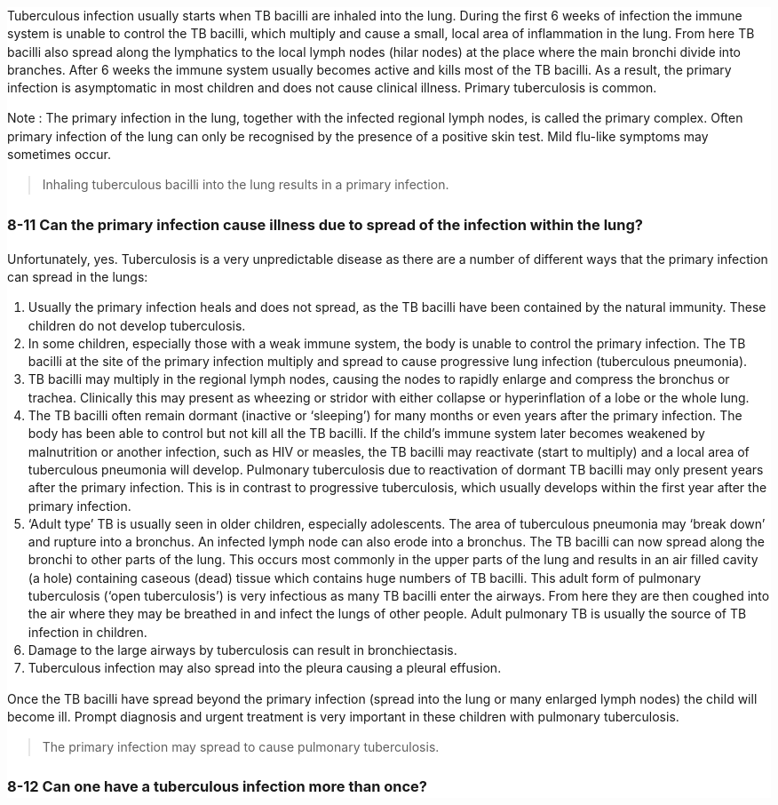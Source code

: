 Tuberculous infection usually starts when TB bacilli are inhaled into the lung. During the first 6 weeks of infection the immune system is unable to control the TB bacilli, which multiply and cause a small, local area of inflammation in the lung. From here TB bacilli also spread along the lymphatics to the local lymph nodes (hilar nodes) at the place where the main bronchi divide into branches. After 6 weeks the immune system usually becomes active and kills most of the TB bacilli. As a result, the primary infection is asymptomatic in most children and does not cause clinical illness. Primary tuberculosis is common.

Note
:	The primary infection in the lung, together with the infected regional lymph nodes, is called the primary complex. Often primary infection of the lung can only be recognised by the presence of a positive skin test. Mild flu-like symptoms may sometimes occur.

> Inhaling tuberculous bacilli into the lung results in a primary infection.

### 8-11 Can the primary infection cause illness due to spread of the infection within the lung?

Unfortunately, yes. Tuberculosis is a very unpredictable disease as there are a number of different ways that the primary infection can spread in the lungs:

1.	Usually the primary infection heals and does not spread, as the TB bacilli have been contained by the natural immunity. These children do not develop tuberculosis.
1.	In some children, especially those with a weak immune system, the body is unable to control the primary infection. The TB bacilli at the site of the primary infection multiply and spread to cause progressive lung infection (tuberculous pneumonia).
1.	TB bacilli may multiply in the regional lymph nodes, causing the nodes to rapidly enlarge and compress the bronchus or trachea. Clinically this may present as wheezing or stridor with either collapse or hyperinflation of a lobe or the whole lung.
1.	The TB bacilli often remain dormant (inactive or ‘sleeping’) for many months or even years after the primary infection. The body has been able to control but not kill all the TB bacilli. If the child’s immune system later becomes weakened by malnutrition or another infection, such as HIV or measles, the TB bacilli may reactivate (start to multiply) and a local area of tuberculous pneumonia will develop. Pulmonary tuberculosis due to reactivation of dormant TB bacilli may only present years after the primary infection. This is in contrast to progressive tuberculosis, which usually develops within the first year after the primary infection.
1.	‘Adult type’ TB is usually seen in older children, especially adolescents. The area of tuberculous pneumonia may ‘break down’ and rupture into a bronchus. An infected lymph node can also erode into a bronchus. The TB bacilli can now spread along the bronchi to other parts of the lung. This occurs most commonly in the upper parts of the lung and results in an air filled cavity (a hole) containing caseous (dead) tissue which contains huge numbers of TB bacilli. This adult form of pulmonary tuberculosis (‘open tuberculosis’) is very infectious as many TB bacilli enter the airways. From here they are then coughed into the air where they may be breathed in and infect the lungs of other people. Adult pulmonary TB is usually the source of TB infection in children.
1.	Damage to the large airways by tuberculosis can result in bronchiectasis.
1.	Tuberculous infection may also spread into the pleura causing a pleural effusion.

Once the TB bacilli have spread beyond the primary infection (spread into the lung or many enlarged lymph nodes) the child will become ill. Prompt diagnosis and urgent treatment is very important in these children with pulmonary tuberculosis.

> The primary infection may spread to cause pulmonary tuberculosis.

### 8-12 Can one have a tuberculous infection more than once?
